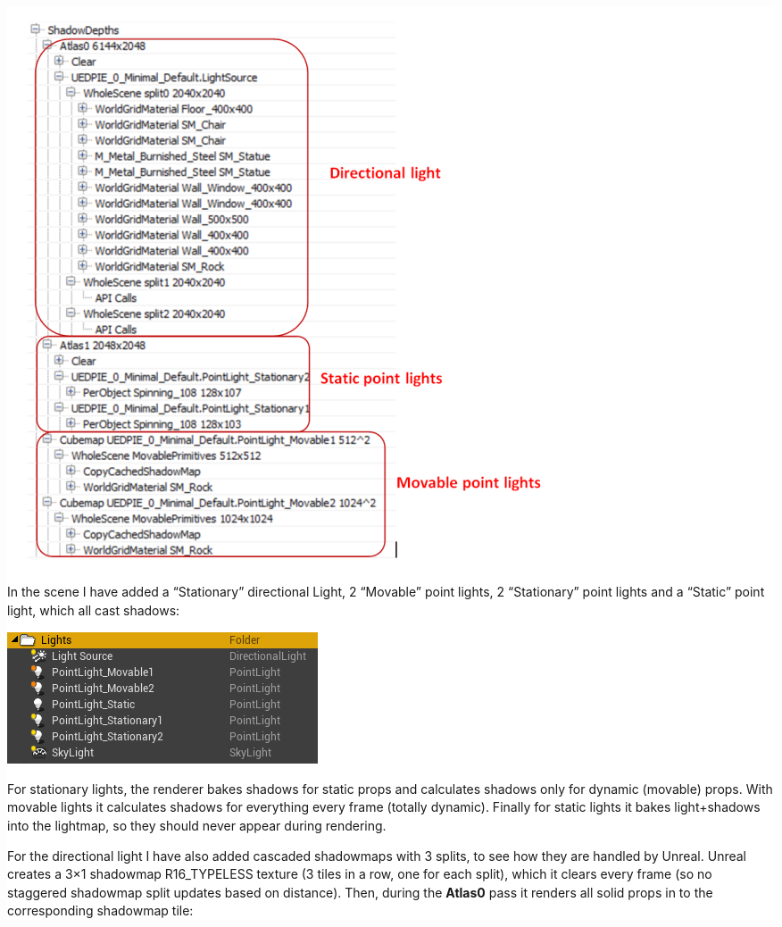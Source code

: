 [![img](UNREAL_RENDERS_AFRAME_01.assets/image12.png)](https://interplayoflight.files.wordpress.com/2017/10/image12.png)

In the scene I have added a “Stationary” directional Light, 2  “Movable” point lights, 2 “Stationary” point lights and a “Static” point  light, which all cast shadows:

[![img](UNREAL_RENDERS_AFRAME_01.assets/image13.png)](https://interplayoflight.files.wordpress.com/2017/10/image13.png)

For stationary lights, the renderer bakes shadows for static props  and calculates shadows only for dynamic (movable) props. With movable  lights it calculates shadows for everything every frame (totally  dynamic). Finally for static lights it bakes light+shadows into the  lightmap, so they should never appear during rendering.

For the directional light I have also added cascaded shadowmaps with 3  splits, to see how they are handled by Unreal. Unreal creates a 3×1  shadowmap R16_TYPELESS texture (3 tiles in a row, one for each split),  which it clears every frame (so no staggered shadowmap split updates  based on distance). Then, during the **Atlas0** pass it renders all solid props in to the corresponding shadowmap tile:

